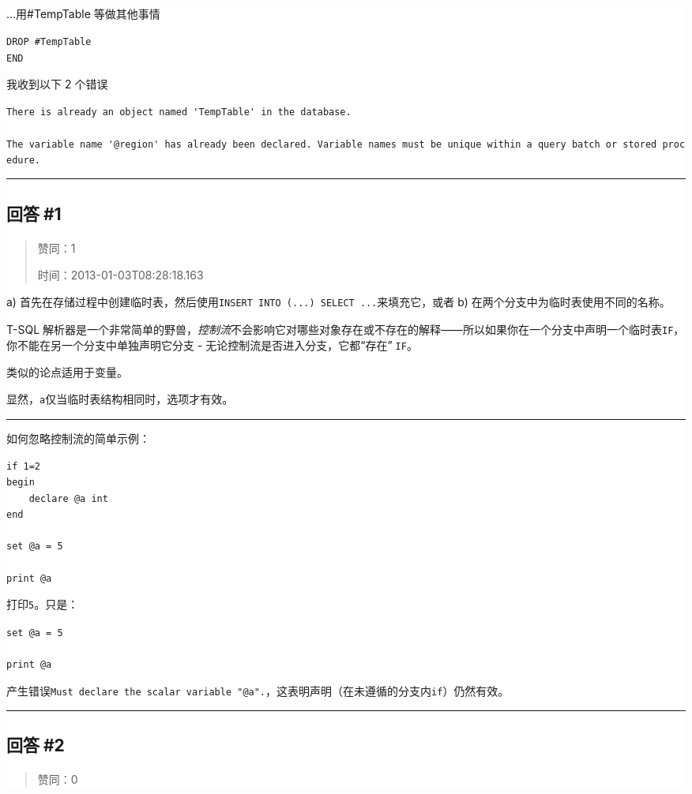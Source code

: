 ...用#TempTable 等做其他事情

```
DROP #TempTable
END 
```

我收到以下 2 个错误

```
There is already an object named 'TempTable' in the database.

The variable name '@region' has already been declared. Variable names must be unique within a query batch or stored procedure. 
```

* * *

## 回答 #1

> 赞同：1
> 
> 时间：2013-01-03T08:28:18.163

a) 首先在存储过程中创建临时表，然后使用`INSERT INTO (...) SELECT ...`来填充它，或者 b) 在两个分支中为临时表使用不同的名称。

T-SQL 解析器是一个非常简单的野兽，*控制流*不会影响它对哪些对象存在或不存在的解释——所以如果你在一个分支中声明一个临时表`IF`，你不能在另一个分支中单独声明它分支 - 无论控制流是否进入分支，它都“存在” `IF`。

类似的论点适用于变量。

显然，`a`仅当临时表结构相同时，选项才有效。

* * *

如何忽略控制流的简单示例：

```
if 1=2
begin
    declare @a int
end

set @a = 5

print @a 
```

打印`5`。只是：

```
set @a = 5

print @a 
```

产生错误`Must declare the scalar variable "@a".`，这表明声明（在未遵循的分支内`if`）仍然有效。

* * *

## 回答 #2

> 赞同：0
> 
